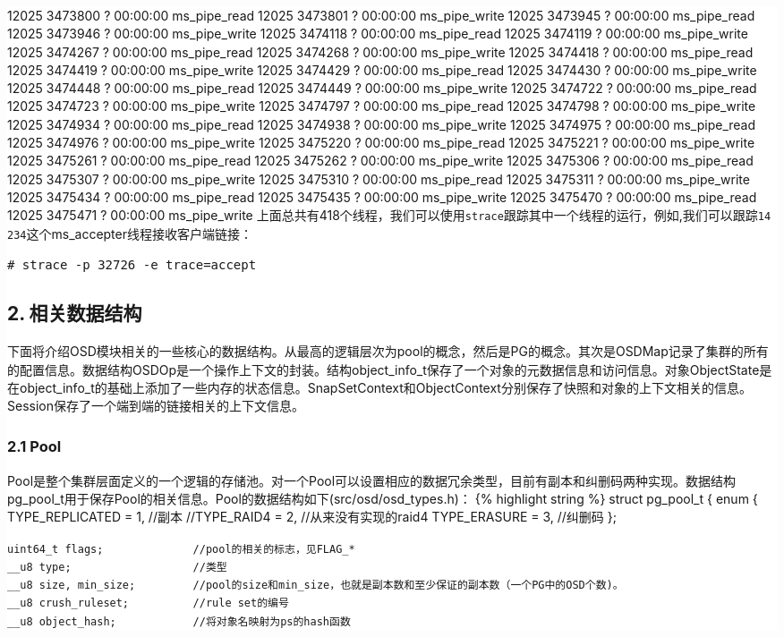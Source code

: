   12025 3473800 ?        00:00:00 ms_pipe_read
  12025 3473801 ?        00:00:00 ms_pipe_write
  12025 3473945 ?        00:00:00 ms_pipe_read
  12025 3473946 ?        00:00:00 ms_pipe_write
  12025 3474118 ?        00:00:00 ms_pipe_read
  12025 3474119 ?        00:00:00 ms_pipe_write
  12025 3474267 ?        00:00:00 ms_pipe_read
  12025 3474268 ?        00:00:00 ms_pipe_write
  12025 3474418 ?        00:00:00 ms_pipe_read
  12025 3474419 ?        00:00:00 ms_pipe_write
  12025 3474429 ?        00:00:00 ms_pipe_read
  12025 3474430 ?        00:00:00 ms_pipe_write
  12025 3474448 ?        00:00:00 ms_pipe_read
  12025 3474449 ?        00:00:00 ms_pipe_write
  12025 3474722 ?        00:00:00 ms_pipe_read
  12025 3474723 ?        00:00:00 ms_pipe_write
  12025 3474797 ?        00:00:00 ms_pipe_read
  12025 3474798 ?        00:00:00 ms_pipe_write
  12025 3474934 ?        00:00:00 ms_pipe_read
  12025 3474938 ?        00:00:00 ms_pipe_write
  12025 3474975 ?        00:00:00 ms_pipe_read
  12025 3474976 ?        00:00:00 ms_pipe_write
  12025 3475220 ?        00:00:00 ms_pipe_read
  12025 3475221 ?        00:00:00 ms_pipe_write
  12025 3475261 ?        00:00:00 ms_pipe_read
  12025 3475262 ?        00:00:00 ms_pipe_write
  12025 3475306 ?        00:00:00 ms_pipe_read
  12025 3475307 ?        00:00:00 ms_pipe_write
  12025 3475310 ?        00:00:00 ms_pipe_read
  12025 3475311 ?        00:00:00 ms_pipe_write
  12025 3475434 ?        00:00:00 ms_pipe_read
  12025 3475435 ?        00:00:00 ms_pipe_write
  12025 3475470 ?        00:00:00 ms_pipe_read
  12025 3475471 ?        00:00:00 ms_pipe_write
</pre>
上面总共有418个线程，我们可以使用```strace```跟踪其中一个线程的运行，例如,我们可以跟踪```14234```这个ms_accepter线程接收客户端链接：
<pre>
# strace -p 32726 -e trace=accept
</pre>

## 2. 相关数据结构
下面将介绍OSD模块相关的一些核心的数据结构。从最高的逻辑层次为pool的概念，然后是PG的概念。其次是OSDMap记录了集群的所有的配置信息。数据结构OSDOp是一个操作上下文的封装。结构object_info_t保存了一个对象的元数据信息和访问信息。对象ObjectState是在object_info_t的基础上添加了一些内存的状态信息。SnapSetContext和ObjectContext分别保存了快照和对象的上下文相关的信息。Session保存了一个端到端的链接相关的上下文信息。

### 2.1 Pool
Pool是整个集群层面定义的一个逻辑的存储池。对一个Pool可以设置相应的数据冗余类型，目前有副本和纠删码两种实现。数据结构pg_pool_t用于保存Pool的相关信息。Pool的数据结构如下(src/osd/osd_types.h)：
{% highlight string %}
struct pg_pool_t {
	enum {
		TYPE_REPLICATED = 1,     //副本
		//TYPE_RAID4 = 2,        //从来没有实现的raid4
		TYPE_ERASURE = 3,        //纠删码
	};
	
	uint64_t flags;              //pool的相关的标志，见FLAG_*
	__u8 type;                   //类型
	__u8 size, min_size;         //pool的size和min_size，也就是副本数和至少保证的副本数（一个PG中的OSD个数)。
	__u8 crush_ruleset;          //rule set的编号
	__u8 object_hash;            //将对象名映射为ps的hash函数
	